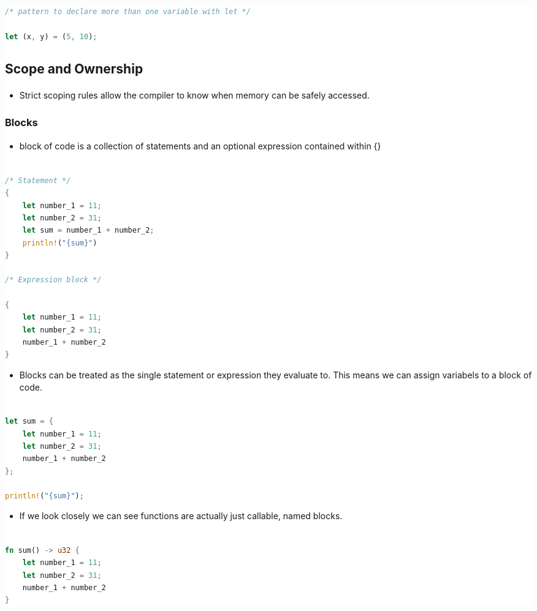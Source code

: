 ```rust
/* pattern to declare more than one variable with let */

let (x, y) = (5, 10);
```

## Scope and Ownership

- Strict scoping rules allow the compiler to know when memory can be safely accessed.

### Blocks

- block of code is a collection of statements and an optional expression contained within {}

```rust

/* Statement */
{
    let number_1 = 11;
    let number_2 = 31;
    let sum = number_1 + number_2;
    println!("{sum}")
}

/* Expression block */

{
    let number_1 = 11;
    let number_2 = 31;
    number_1 + number_2
}


```
- Blocks can be treated as the single statement or expression they evaluate to. This means we can assign variabels to a block of code.

```rust

let sum = {
    let number_1 = 11;
    let number_2 = 31;
    number_1 + number_2
};

println!("{sum}");

```
- If we look closely we can see functions are actually just callable, named blocks.

```rust

fn sum() -> u32 {
    let number_1 = 11;
    let number_2 = 31;
    number_1 + number_2
}

```
